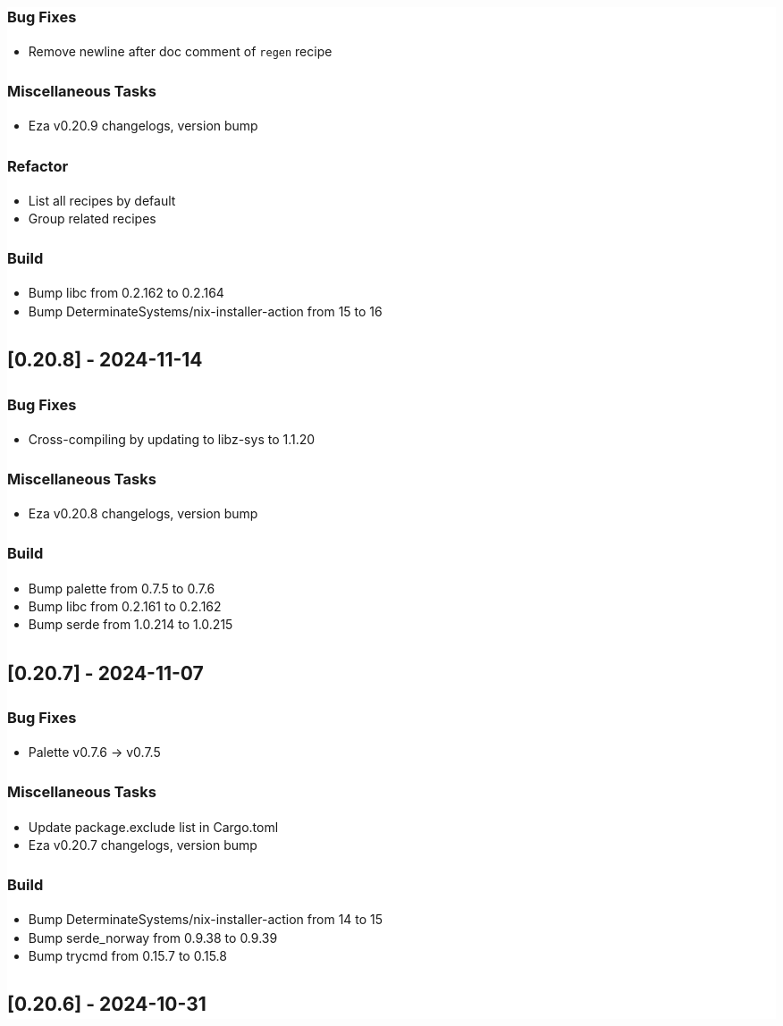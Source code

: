 ### Bug Fixes

- Remove newline after doc comment of `regen` recipe

### Miscellaneous Tasks

- Eza v0.20.9 changelogs, version bump

### Refactor

- List all recipes by default
- Group related recipes

### Build

- Bump libc from 0.2.162 to 0.2.164
- Bump DeterminateSystems/nix-installer-action from 15 to 16

## [0.20.8] - 2024-11-14

### Bug Fixes

- Cross-compiling by updating to libz-sys to 1.1.20

### Miscellaneous Tasks

- Eza v0.20.8 changelogs, version bump

### Build

- Bump palette from 0.7.5 to 0.7.6
- Bump libc from 0.2.161 to 0.2.162
- Bump serde from 1.0.214 to 1.0.215

## [0.20.7] - 2024-11-07

### Bug Fixes

- Palette v0.7.6 -> v0.7.5

### Miscellaneous Tasks

- Update package.exclude list in Cargo.toml
- Eza v0.20.7 changelogs, version bump

### Build

- Bump DeterminateSystems/nix-installer-action from 14 to 15
- Bump serde_norway from 0.9.38 to 0.9.39
- Bump trycmd from 0.15.7 to 0.15.8

## [0.20.6] - 2024-10-31
